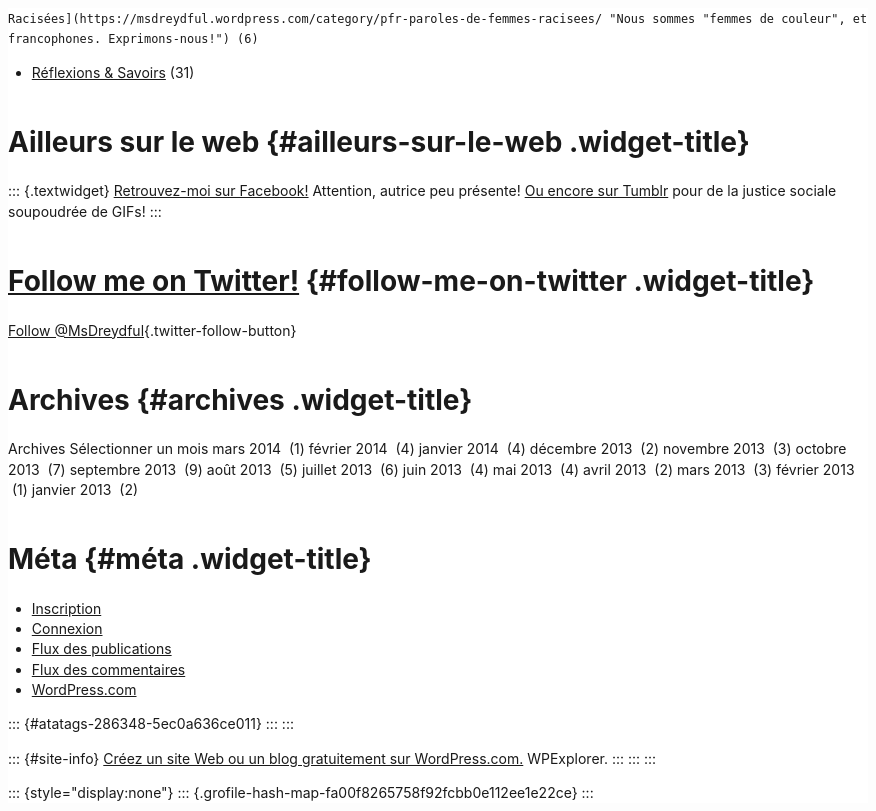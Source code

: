     Racisées](https://msdreydful.wordpress.com/category/pfr-paroles-de-femmes-racisees/ "Nous sommes "femmes de couleur", et francophones. Exprimons-nous!") (6)
-   [Réflexions &
    Savoirs](https://msdreydful.wordpress.com/category/reflexions-savoirs/ "Pour tout article qui traite de différentes oppressions ou du croisement entre celles-ci...Rappel : Mon féminisme est intersectionnel ou c'est des conneries!") (31)

Ailleurs sur le web {#ailleurs-sur-le-web .widget-title}
===================

::: {.textwidget}
[Retrouvez-moi sur
Facebook!](https://www.facebook.com/pages/Ms-Dreydful/535319993170957)
Attention, autrice peu présente! [Ou encore sur
Tumblr](http://msdreydful.tumblr.com/) pour de la justice sociale
soupoudrée de GIFs!
:::

[Follow me on Twitter!](http://twitter.com/MsDreydful) {#follow-me-on-twitter .widget-title}
======================================================

[Follow
\@MsDreydful](http://twitter.com/MsDreydful){.twitter-follow-button}

Archives {#archives .widget-title}
========

Archives Sélectionner un mois mars 2014  (1) février 2014  (4) janvier
2014  (4) décembre 2013  (2) novembre 2013  (3) octobre 2013  (7)
septembre 2013  (9) août 2013  (5) juillet 2013  (6) juin 2013  (4) mai
2013  (4) avril 2013  (2) mars 2013  (3) février 2013  (1) janvier 2013
 (2)

Méta {#méta .widget-title}
====

-   [Inscription](https://wordpress.com/start/fr?ref=wplogin)
-   [Connexion](https://msdreydful.wordpress.com/wp-login.php)
-   [Flux des publications](https://msdreydful.wordpress.com/feed/)
-   [Flux des
    commentaires](https://msdreydful.wordpress.com/comments/feed/)
-   [WordPress.com](https://wordpress.com/ "Propulsé par WordPress, plateforme de publication personnelle sémantique de pointe.")

::: {#atatags-286348-5ec0a636ce011}
:::
:::

::: {#site-info}
[Créez un site Web ou un blog gratuitement sur
WordPress.com.](https://wordpress.com/?ref=footer_website) WPExplorer.
:::
:::
:::

::: {style="display:none"}
::: {.grofile-hash-map-fa00f8265758f92fcbb0e112ee1e22ce}
:::

